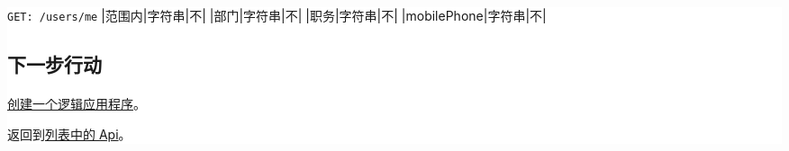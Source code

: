 ```GET: /users/me``` 
|范围内|字符串|不|
|部门|字符串|不|
|职务|字符串|不|
|mobilePhone|字符串|不|


## <a name="next-steps"></a>下一步行动

[创建一个逻辑应用程序](../app-service-logic/app-service-logic-create-a-logic-app.md)。

返回到[列表中的 Api](apis-list.md)。

<!--References-->
[5]: https://portal.azure.com
[7]: ./media/connectors-create-api-office365-users/aad-tenant-applications.PNG
[8]: ./media/connectors-create-api-office365-users/aad-tenant-applications-add-appinfo.PNG
[9]: ./media/connectors-create-api-office365-users/aad-tenant-applications-add-app-properties.PNG
[10]: ./media/connectors-create-api-office365-users/contoso-aad-app.PNG
[11]: ./media/connectors-create-api-office365-users/contoso-aad-app-configure.PNG
